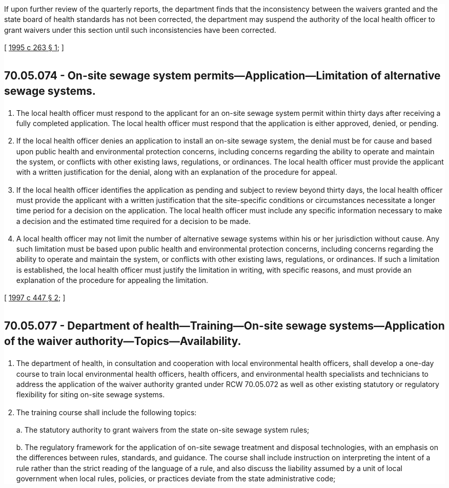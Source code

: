 If upon further review of the quarterly reports, the department finds that the inconsistency between the waivers granted and the state board of health standards has not been corrected, the department may suspend the authority of the local health officer to grant waivers under this section until such inconsistencies have been corrected.

\[ [1995 c 263 § 1](http://lawfilesext.leg.wa.gov/biennium/1995-96/Pdf/Bills/Session%20Laws/Senate/5998.SL.pdf?cite=1995%20c%20263%20§%201); \]

## 70.05.074 - On-site sewage system permits—Application—Limitation of alternative sewage systems.
1. The local health officer must respond to the applicant for an on-site sewage system permit within thirty days after receiving a fully completed application. The local health officer must respond that the application is either approved, denied, or pending.

2. If the local health officer denies an application to install an on-site sewage system, the denial must be for cause and based upon public health and environmental protection concerns, including concerns regarding the ability to operate and maintain the system, or conflicts with other existing laws, regulations, or ordinances. The local health officer must provide the applicant with a written justification for the denial, along with an explanation of the procedure for appeal.

3. If the local health officer identifies the application as pending and subject to review beyond thirty days, the local health officer must provide the applicant with a written justification that the site-specific conditions or circumstances necessitate a longer time period for a decision on the application. The local health officer must include any specific information necessary to make a decision and the estimated time required for a decision to be made.

4. A local health officer may not limit the number of alternative sewage systems within his or her jurisdiction without cause. Any such limitation must be based upon public health and environmental protection concerns, including concerns regarding the ability to operate and maintain the system, or conflicts with other existing laws, regulations, or ordinances. If such a limitation is established, the local health officer must justify the limitation in writing, with specific reasons, and must provide an explanation of the procedure for appealing the limitation.

\[ [1997 c 447 § 2](http://lawfilesext.leg.wa.gov/biennium/1997-98/Pdf/Bills/Session%20Laws/Senate/5838-S.SL.pdf?cite=1997%20c%20447%20§%202); \]

## 70.05.077 - Department of health—Training—On-site sewage systems—Application of the waiver authority—Topics—Availability.
1. The department of health, in consultation and cooperation with local environmental health officers, shall develop a one-day course to train local environmental health officers, health officers, and environmental health specialists and technicians to address the application of the waiver authority granted under RCW 70.05.072 as well as other existing statutory or regulatory flexibility for siting on-site sewage systems.

2. The training course shall include the following topics:

    a.  The statutory authority to grant waivers from the state on-site sewage system rules;

    b.  The regulatory framework for the application of on-site sewage treatment and disposal technologies, with an emphasis on the differences between rules, standards, and guidance. The course shall include instruction on interpreting the intent of a rule rather than the strict reading of the language of a rule, and also discuss the liability assumed by a unit of local government when local rules, policies, or practices deviate from the state administrative code;
